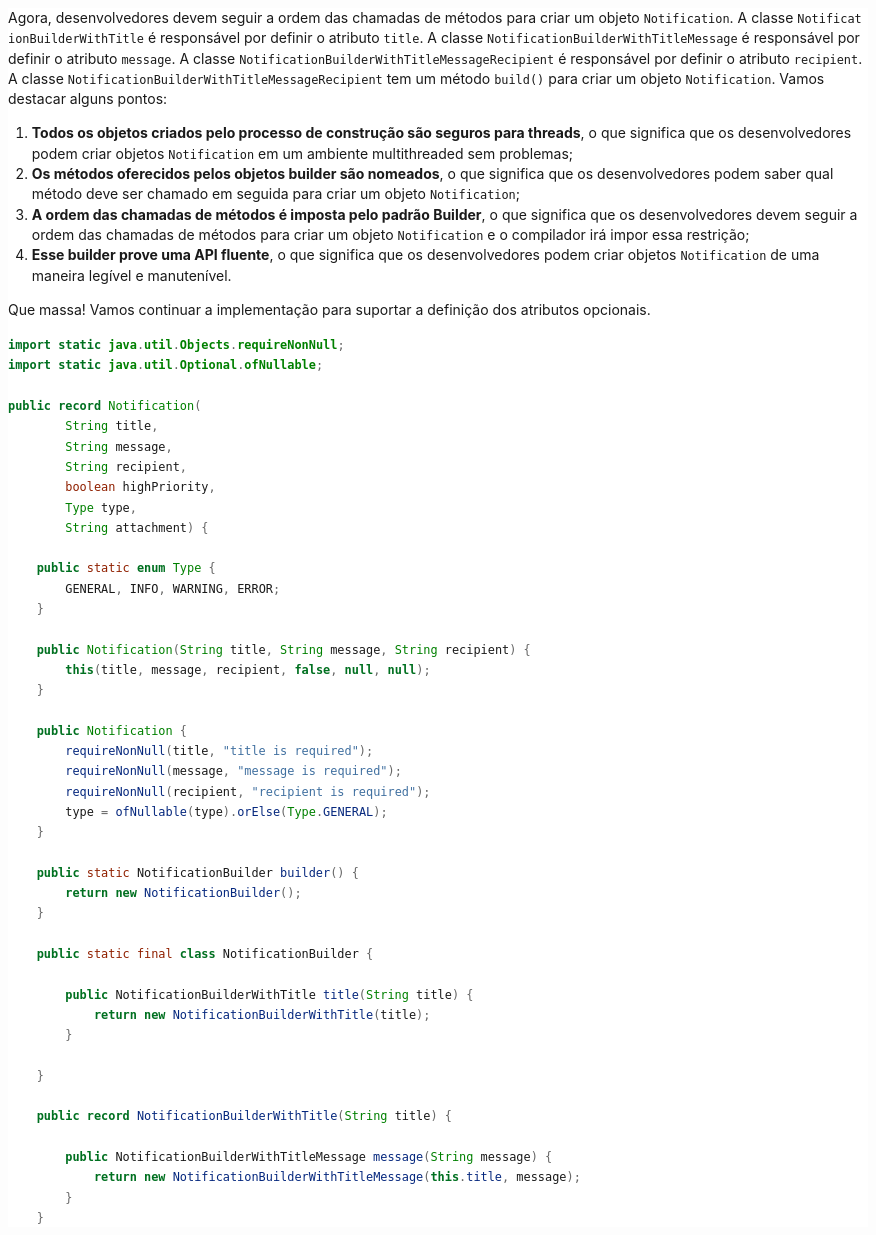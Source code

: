 Agora, desenvolvedores devem seguir a ordem das chamadas de métodos para criar um objeto `Notification`. A classe `NotificationBuilderWithTitle` é responsável por definir o atributo `title`. A classe `NotificationBuilderWithTitleMessage` é responsável por definir o atributo `message`. A classe `NotificationBuilderWithTitleMessageRecipient` é responsável por definir o atributo `recipient`. A classe `NotificationBuilderWithTitleMessageRecipient` tem um método `build()` para criar um objeto `Notification`. Vamos destacar alguns pontos:

1. **Todos os objetos criados pelo processo de construção são seguros para threads**, o que significa que os desenvolvedores podem criar objetos `Notification` em um ambiente multithreaded sem problemas;
2. **Os métodos oferecidos pelos objetos builder são nomeados**, o que significa que os desenvolvedores podem saber qual método deve ser chamado em seguida para criar um objeto `Notification`;
3. **A ordem das chamadas de métodos é imposta pelo padrão Builder**, o que significa que os desenvolvedores devem seguir a ordem das chamadas de métodos para criar um objeto `Notification` e o compilador irá impor essa restrição;
4. **Esse builder prove uma API fluente**, o que significa que os desenvolvedores podem criar objetos `Notification` de uma maneira legível e manutenível.

Que massa! Vamos continuar a implementação para suportar a definição dos atributos opcionais.

```java
import static java.util.Objects.requireNonNull;
import static java.util.Optional.ofNullable;

public record Notification(
        String title,
        String message,
        String recipient,
        boolean highPriority,
        Type type,
        String attachment) {

    public static enum Type {
        GENERAL, INFO, WARNING, ERROR;
    }

    public Notification(String title, String message, String recipient) {
        this(title, message, recipient, false, null, null);
    }

    public Notification {
        requireNonNull(title, "title is required");
        requireNonNull(message, "message is required");
        requireNonNull(recipient, "recipient is required");
        type = ofNullable(type).orElse(Type.GENERAL);
    }

    public static NotificationBuilder builder() {
        return new NotificationBuilder();
    }

    public static final class NotificationBuilder {

        public NotificationBuilderWithTitle title(String title) {
            return new NotificationBuilderWithTitle(title);
        }

    }

    public record NotificationBuilderWithTitle(String title) {

        public NotificationBuilderWithTitleMessage message(String message) {
            return new NotificationBuilderWithTitleMessage(this.title, message);
        }
    }
```